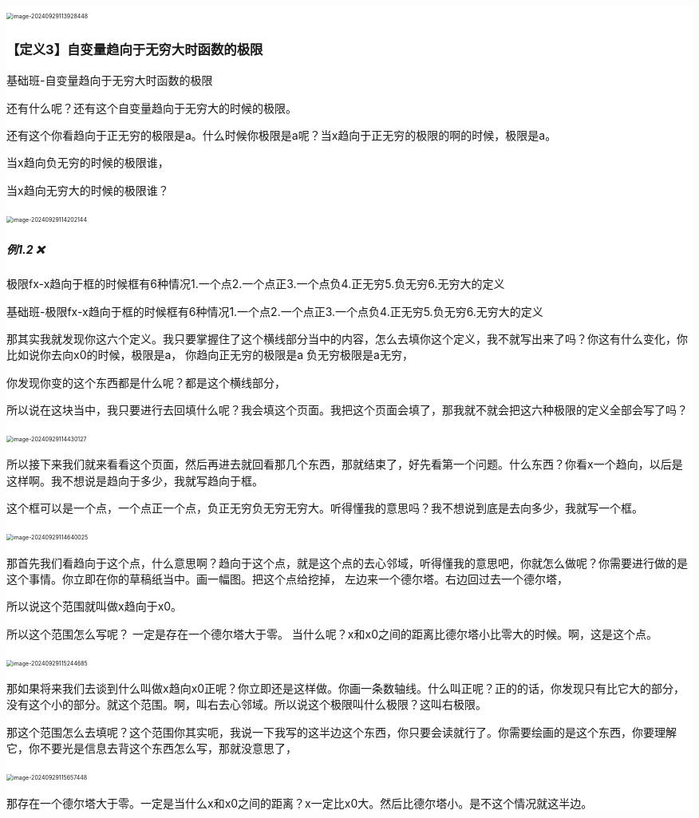 <img src="/Users/yuebinghui/Documents/program/github/note/images/image-20240929113928448.png" alt="image-20240929113928448" style="zoom:50%;" />

### 【定义3】自变量趋向于无穷大时函数的极限

<a id="基础班-自变量趋向于无穷大时函数的极限">基础班-自变量趋向于无穷大时函数的极限</a>

还有什么呢？还有这个自变量趋向于无穷大的时候的极限。

还有这个你看趋向于正无穷的极限是a。什么时候你极限是a呢？当x趋向于正无穷的极限的啊的时候，极限是a。

当x趋向负无穷的时候的极限谁，

当x趋向无穷大的时候的极限谁？

<img src="/Users/yuebinghui/Documents/program/github/note/images/image-20240929114202144.png" alt="image-20240929114202144" style="zoom:50%;" />

##### 例1.2 ❌

极限fx-x趋向于框的时候框有6种情况1.一个点2.一个点正3.一个点负4.正无穷5.负无穷6.无穷大的定义

<a id="基础班-极限fx-x趋向于框的时候框有6种情况1.一个点2.一个点正3.一个点负4.正无穷5.负无穷6.无穷大的定义">基础班-极限fx-x趋向于框的时候框有6种情况1.一个点2.一个点正3.一个点负4.正无穷5.负无穷6.无穷大的定义</a>

那其实我就发现你这六个定义。我只要掌握住了这个横线部分当中的内容，怎么去填你这个定义，我不就写出来了吗？你这有什么变化，你比如说你去向x0的时候，极限是a，
你趋向正无穷的极限是a
负无穷极限是a无穷，

你发现你变的这个东西都是什么呢？都是这个横线部分，

所以说在这块当中，我只要进行去回填什么呢？我会填这个页面。我把这个页面会填了，那我就不就会把这六种极限的定义全部会写了吗？

<img src="/Users/yuebinghui/Documents/program/github/note/images/image-20240929114430127.png" alt="image-20240929114430127" style="zoom:50%;" />

所以接下来我们就来看看这个页面，然后再进去就回看那几个东西，那就结束了，好先看第一个问题。什么东西？你看x一个趋向，以后是这样啊。我不想说是趋向于多少，我就写趋向于框。

这个框可以是一个点，一个点正一个点，负正无穷负无穷无穷大。听得懂我的意思吗？我不想说到底是去向多少，我就写一个框。

<img src="/Users/yuebinghui/Documents/program/github/note/images/image-20240929114640025.png" alt="image-20240929114640025" style="zoom:50%;" />

那首先我们看趋向于这个点，什么意思啊？趋向于这个点，就是这个点的去心邻域，听得懂我的意思吧，你就怎么做呢？你需要进行做的是这个事情。你立即在你的草稿纸当中。画一幅图。把这个点给挖掉，
左边来一个德尔塔。右边回过去一个德尔塔，

所以说这个范围就叫做x趋向于x0。

所以这个范围怎么写呢？
一定是存在一个德尔塔大于零。
当什么呢？x和x0之间的距离比德尔塔小比零大的时候。啊，这是这个点。

<img src="/Users/yuebinghui/Documents/program/github/note/images/image-20240929115244685.png" alt="image-20240929115244685" style="zoom:50%;" />

那如果将来我们去谈到什么叫做x趋向x0正呢？你立即还是这样做。你画一条数轴线。什么叫正呢？正的的话，你发现只有比它大的部分，
没有这个小的部分。就这个范围。啊，叫右去心邻域。所以说这个极限叫什么极限？这叫右极限。

那这个范围怎么去填呢？这个范围你其实呃，我说一下我写的这半边这个东西，你只要会读就行了。你需要绘画的是这个东西，你要理解它，你不要光是信息去背这个东西怎么写，那就没意思了，

<img src="/Users/yuebinghui/Documents/program/github/note/images/image-20240929115657448.png" alt="image-20240929115657448" style="zoom:50%;" />

那存在一个德尔塔大于零。一定是当什么x和x0之间的距离？x一定比x0大。然后比德尔塔小。是不这个情况就这半边。
